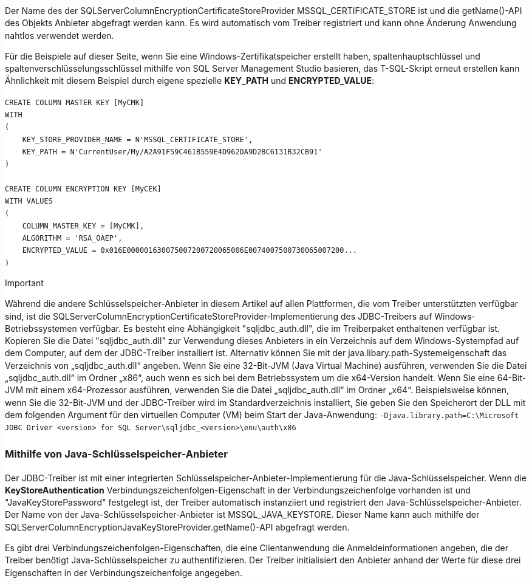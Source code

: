 Der Name des der SQLServerColumnEncryptionCertificateStoreProvider MSSQL_CERTIFICATE_STORE ist und die getName()-API des Objekts Anbieter abgefragt werden kann. Es wird automatisch vom Treiber registriert und kann ohne Änderung Anwendung nahtlos verwendet werden.

Für die Beispiele auf dieser Seite, wenn Sie eine Windows-Zertifikatspeicher erstellt haben, spaltenhauptschlüssel und spaltenverschlüsselungsschlüssel mithilfe von SQL Server Management Studio basieren, das T-SQL-Skript erneut erstellen kann Ähnlichkeit mit diesem Beispiel durch eigene spezielle **KEY_PATH** und **ENCRYPTED_VALUE**:

```
CREATE COLUMN MASTER KEY [MyCMK]
WITH
(
    KEY_STORE_PROVIDER_NAME = N'MSSQL_CERTIFICATE_STORE',
    KEY_PATH = N'CurrentUser/My/A2A91F59C461B559E4D962DA9D2BC6131B32CB91'
)

CREATE COLUMN ENCRYPTION KEY [MyCEK]
WITH VALUES
(
    COLUMN_MASTER_KEY = [MyCMK],
    ALGORITHM = 'RSA_OAEP',
    ENCRYPTED_VALUE = 0x016E000001630075007200720065006E0074007500730065007200...
)
```

> [!IMPORTANT]
> Während die andere Schlüsselspeicher-Anbieter in diesem Artikel auf allen Plattformen, die vom Treiber unterstützten verfügbar sind, ist die SQLServerColumnEncryptionCertificateStoreProvider-Implementierung des JDBC-Treibers auf Windows-Betriebssystemen verfügbar. Es besteht eine Abhängigkeit "sqljdbc_auth.dll", die im Treiberpaket enthaltenen verfügbar ist. Kopieren Sie die Datei "sqljdbc_auth.dll" zur Verwendung dieses Anbieters in ein Verzeichnis auf dem Windows-Systempfad auf dem Computer, auf dem der JDBC-Treiber installiert ist. Alternativ können Sie mit der java.libary.path-Systemeigenschaft das Verzeichnis von „sqljdbc_auth.dll“ angeben. Wenn Sie eine 32-Bit-JVM (Java Virtual Machine) ausführen, verwenden Sie die Datei „sqljdbc_auth.dll“ im Ordner „x86“, auch wenn es sich bei dem Betriebssystem um die x64-Version handelt. Wenn Sie eine 64-Bit-JVM mit einem x64-Prozessor ausführen, verwenden Sie die Datei „sqljdbc_auth.dll“ im Ordner „x64“. Beispielsweise können, wenn Sie die 32-Bit-JVM und der JDBC-Treiber wird im Standardverzeichnis installiert, Sie geben Sie den Speicherort der DLL mit dem folgenden Argument für den virtuellen Computer (VM) beim Start der Java-Anwendung: `-Djava.library.path=C:\Microsoft JDBC Driver <version> for SQL Server\sqljdbc_<version>\enu\auth\x86`

### <a name="using-java-key-store-provider"></a>Mithilfe von Java-Schlüsselspeicher-Anbieter
Der JDBC-Treiber ist mit einer integrierten Schlüsselspeicher-Anbieter-Implementierung für die Java-Schlüsselspeicher. Wenn die **KeyStoreAuthentication** Verbindungszeichenfolgen-Eigenschaft in der Verbindungszeichenfolge vorhanden ist und "JavaKeyStorePassword" festgelegt ist, der Treiber automatisch instanziiert und registriert den Java-Schlüsselspeicher-Anbieter. Der Name von der Java-Schlüsselspeicher-Anbieter ist MSSQL_JAVA_KEYSTORE. Dieser Name kann auch mithilfe der SQLServerColumnEncryptionJavaKeyStoreProvider.getName()-API abgefragt werden. 

Es gibt drei Verbindungszeichenfolgen-Eigenschaften, die eine Clientanwendung die Anmeldeinformationen angeben, die der Treiber benötigt Java-Schlüsselspeicher zu authentifizieren. Der Treiber initialisiert den Anbieter anhand der Werte für diese drei Eigenschaften in der Verbindungszeichenfolge angegeben.
